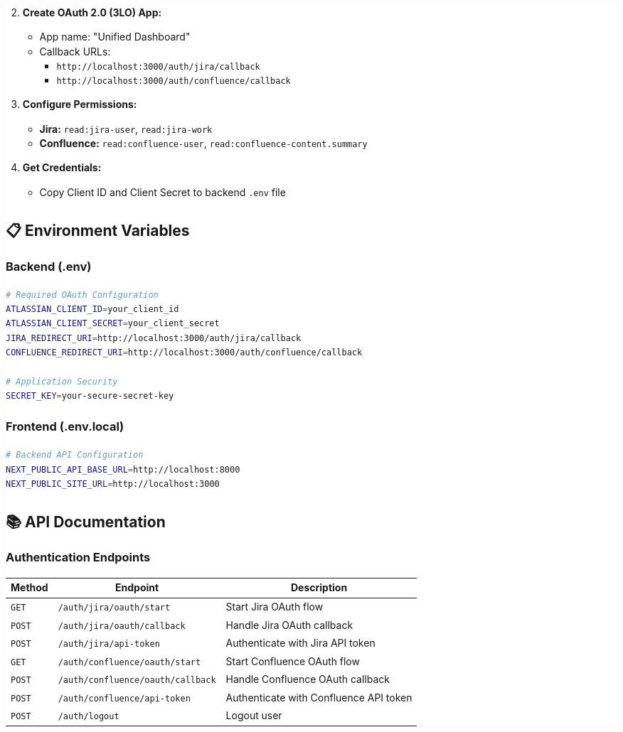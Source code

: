 2. **Create OAuth 2.0 (3LO) App:**
   - App name: "Unified Dashboard"
   - Callback URLs:
     - `http://localhost:3000/auth/jira/callback`
     - `http://localhost:3000/auth/confluence/callback`

3. **Configure Permissions:**
   - **Jira:** `read:jira-user`, `read:jira-work`
   - **Confluence:** `read:confluence-user`, `read:confluence-content.summary`

4. **Get Credentials:**
   - Copy Client ID and Client Secret to backend `.env` file

## 📋 Environment Variables

### Backend (.env)
```bash
# Required OAuth Configuration
ATLASSIAN_CLIENT_ID=your_client_id
ATLASSIAN_CLIENT_SECRET=your_client_secret
JIRA_REDIRECT_URI=http://localhost:3000/auth/jira/callback
CONFLUENCE_REDIRECT_URI=http://localhost:3000/auth/confluence/callback

# Application Security
SECRET_KEY=your-secure-secret-key
```

### Frontend (.env.local)
```bash
# Backend API Configuration
NEXT_PUBLIC_API_BASE_URL=http://localhost:8000
NEXT_PUBLIC_SITE_URL=http://localhost:3000
```

## 📚 API Documentation

### Authentication Endpoints

| Method | Endpoint | Description |
|--------|----------|-------------|
| `GET` | `/auth/jira/oauth/start` | Start Jira OAuth flow |
| `POST` | `/auth/jira/oauth/callback` | Handle Jira OAuth callback |
| `POST` | `/auth/jira/api-token` | Authenticate with Jira API token |
| `GET` | `/auth/confluence/oauth/start` | Start Confluence OAuth flow |
| `POST` | `/auth/confluence/oauth/callback` | Handle Confluence OAuth callback |
| `POST` | `/auth/confluence/api-token` | Authenticate with Confluence API token |
| `POST` | `/auth/logout` | Logout user |
